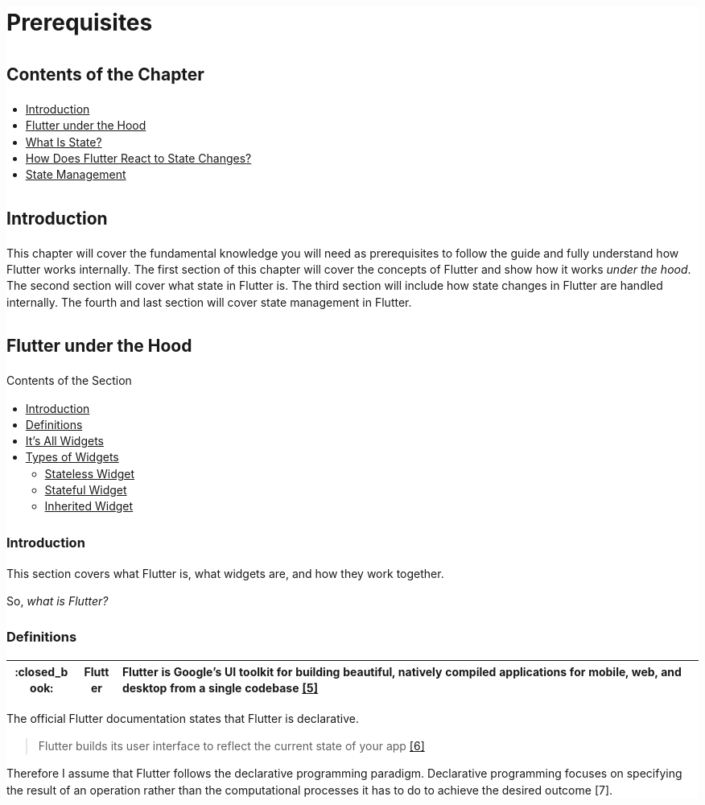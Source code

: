 # Prerequisites

## Contents of the Chapter

  - [Introduction](#introduction-1)
  - [Flutter under the Hood](#flutter-under-the-hood)
  - [What Is State?](#what-is-state)
  - [How Does Flutter React to State
    Changes?](#flutter-does-flutter-react-to-state-changes)
  - [State Management](#state-management)

## Introduction

This chapter will cover the fundamental knowledge you will need as
prerequisites to follow the guide and fully understand how Flutter works
internally. The first section of this chapter will cover the concepts of
Flutter and show how it works *under the hood*. The second section will
cover what state in Flutter is. The third section will include how state
changes in Flutter are handled internally. The fourth and last section
will cover state management in Flutter.

## Flutter under the Hood

Contents of the Section

  - [Introduction](#introduction-2)
  - [Definitions](#definitions)
  - [It’s All Widgets](#its-all-widgets)
  - [Types of Widgets](#types-of-widgets)
      - [Stateless Widget](#stateless-widget)
      - [Stateful Widget](#stateful-widget)
      - [Inherited Widget](#inherited-widget)

### Introduction

This section covers what Flutter is, what widgets are, and how they work
together.

So, *what is Flutter?*

### Definitions

| :closed\_book: | Flutter | Flutter is Google’s UI toolkit for building beautiful, natively compiled applications for mobile, web, and desktop from a single codebase [\[5\]](https://flutter.dev/) |
| :------------: | :-----: | :---------------------------------------------------------------------------------------------------------------------------------------------------------------------- |

The official Flutter documentation states that Flutter is declarative.

> Flutter builds its user interface to reflect the current state of your
> app
> [\[6\]](https://flutter.dev/docs/development/data-and-backend/state-mgmt/declarative)

Therefore I assume that Flutter follows the declarative programming
paradigm. Declarative programming focuses on specifying the result of an
operation rather than the computational processes it has to do to
achieve the desired outcome \[7\].
